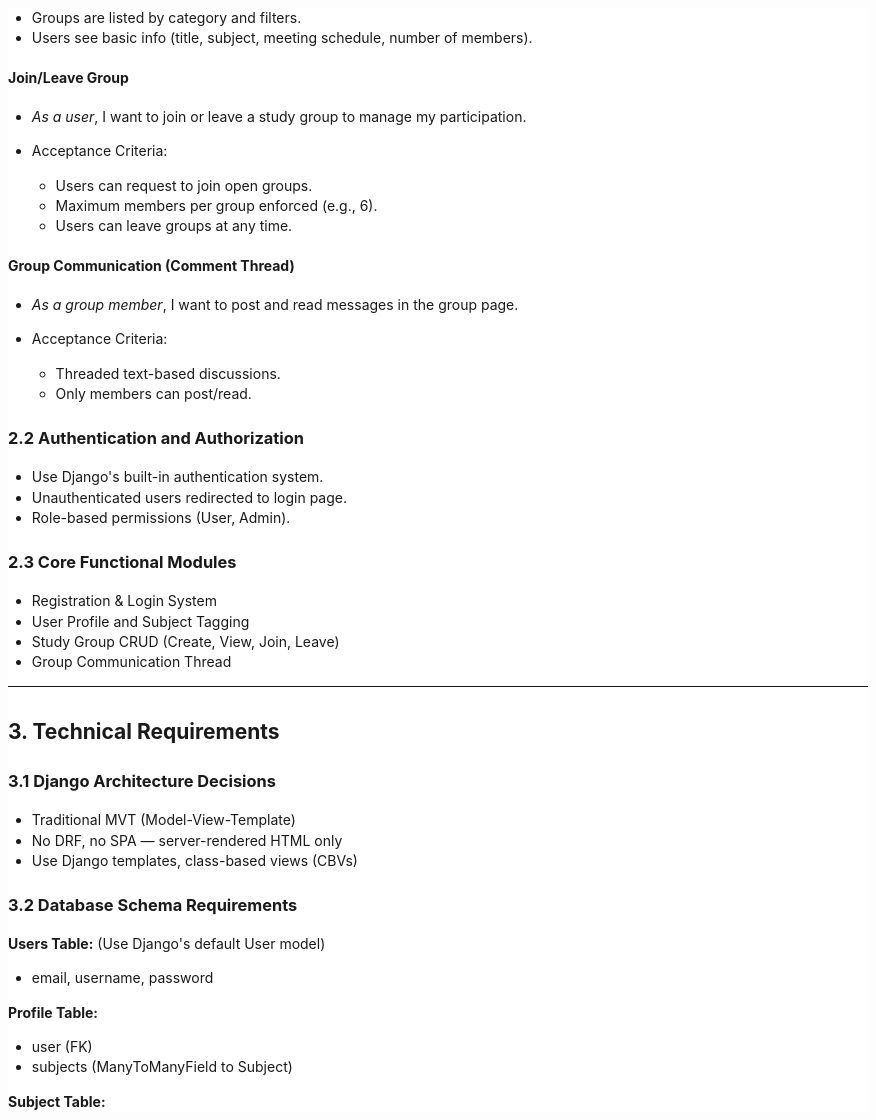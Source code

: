  * Groups are listed by category and filters.
  * Users see basic info (title, subject, meeting schedule, number of members).

#### Join/Leave Group

* *As a user*, I want to join or leave a study group to manage my participation.
* Acceptance Criteria:

  * Users can request to join open groups.
  * Maximum members per group enforced (e.g., 6).
  * Users can leave groups at any time.

#### Group Communication (Comment Thread)

* *As a group member*, I want to post and read messages in the group page.
* Acceptance Criteria:

  * Threaded text-based discussions.
  * Only members can post/read.

### 2.2 Authentication and Authorization

* Use Django's built-in authentication system.
* Unauthenticated users redirected to login page.
* Role-based permissions (User, Admin).

### 2.3 Core Functional Modules

* Registration & Login System
* User Profile and Subject Tagging
* Study Group CRUD (Create, View, Join, Leave)
* Group Communication Thread

---

## 3. Technical Requirements

### 3.1 Django Architecture Decisions

* Traditional MVT (Model-View-Template)
* No DRF, no SPA — server-rendered HTML only
* Use Django templates, class-based views (CBVs)

### 3.2 Database Schema Requirements

**Users Table:** (Use Django's default User model)

* email, username, password

**Profile Table:**

* user (FK)
* subjects (ManyToManyField to Subject)

**Subject Table:**
